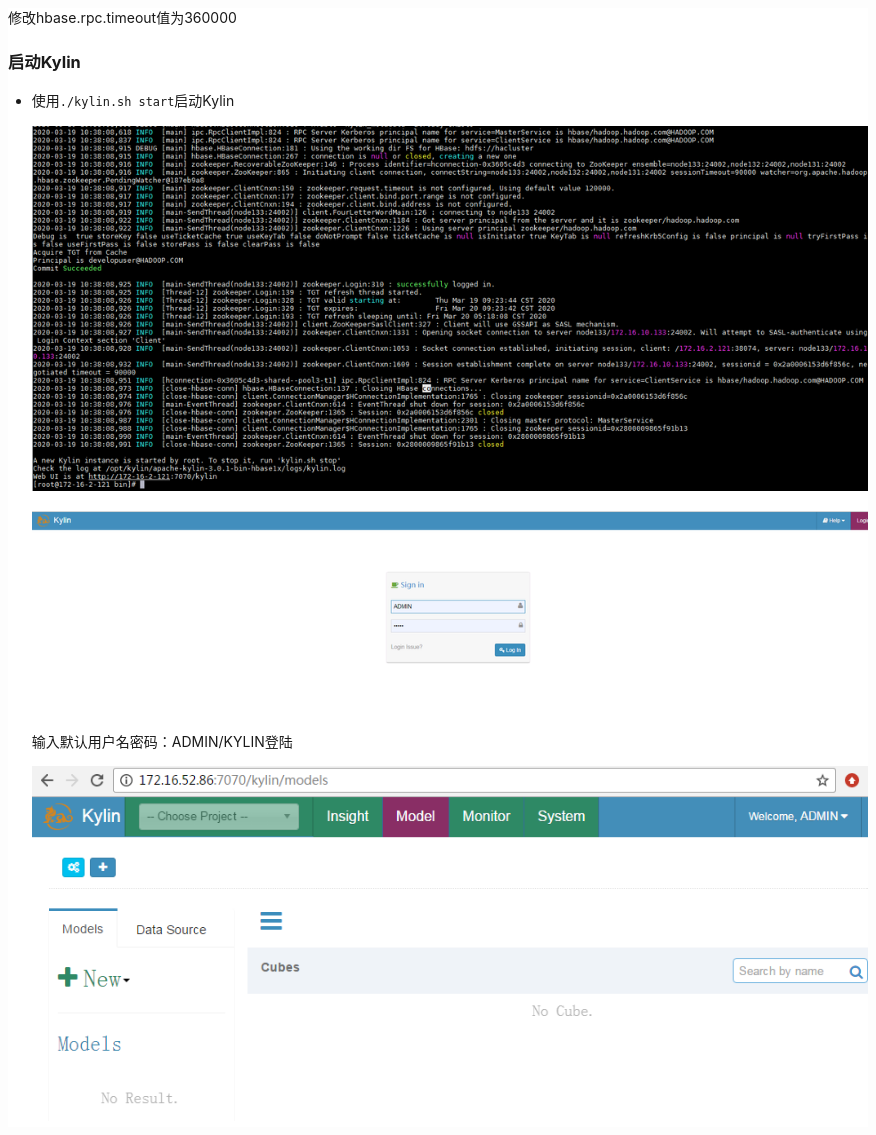   修改hbase.rpc.timeout值为360000


### 启动Kylin

* 使用`./kylin.sh start`启动Kylin

  ![](assets/Apache_Kylin_3.1.1/markdown-img-paste-20200319103815738.png)

  ![](assets/Apache_Kylin_3.1.1/markdown-img-paste-20200319103841160.png)

  输入默认用户名密码：ADMIN/KYLIN登陆

  ![](assets/Apache_Kylin_3.1.1/image15.png)
